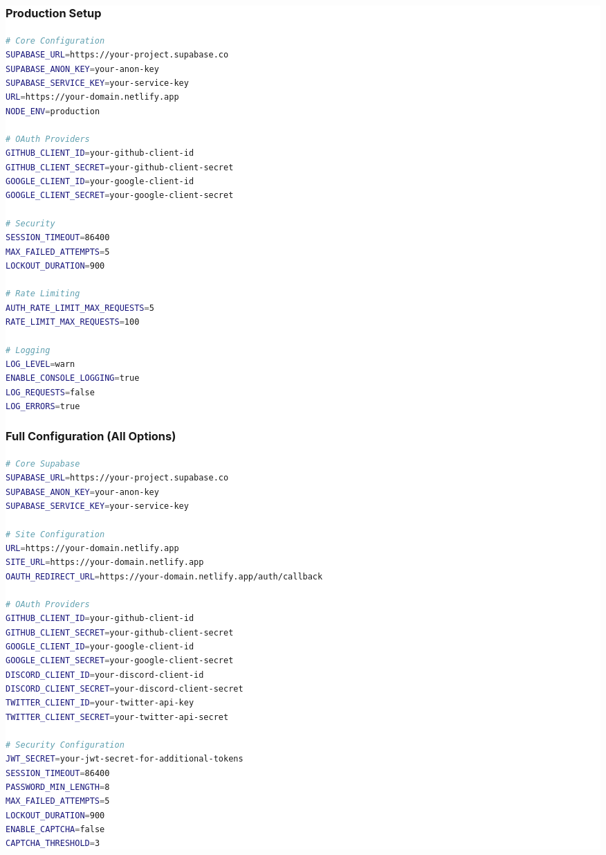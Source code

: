 ### Production Setup

```bash
# Core Configuration
SUPABASE_URL=https://your-project.supabase.co
SUPABASE_ANON_KEY=your-anon-key
SUPABASE_SERVICE_KEY=your-service-key
URL=https://your-domain.netlify.app
NODE_ENV=production

# OAuth Providers
GITHUB_CLIENT_ID=your-github-client-id
GITHUB_CLIENT_SECRET=your-github-client-secret
GOOGLE_CLIENT_ID=your-google-client-id
GOOGLE_CLIENT_SECRET=your-google-client-secret

# Security
SESSION_TIMEOUT=86400
MAX_FAILED_ATTEMPTS=5
LOCKOUT_DURATION=900

# Rate Limiting
AUTH_RATE_LIMIT_MAX_REQUESTS=5
RATE_LIMIT_MAX_REQUESTS=100

# Logging
LOG_LEVEL=warn
ENABLE_CONSOLE_LOGGING=true
LOG_REQUESTS=false
LOG_ERRORS=true
```

### Full Configuration (All Options)

```bash
# Core Supabase
SUPABASE_URL=https://your-project.supabase.co
SUPABASE_ANON_KEY=your-anon-key
SUPABASE_SERVICE_KEY=your-service-key

# Site Configuration
URL=https://your-domain.netlify.app
SITE_URL=https://your-domain.netlify.app
OAUTH_REDIRECT_URL=https://your-domain.netlify.app/auth/callback

# OAuth Providers
GITHUB_CLIENT_ID=your-github-client-id
GITHUB_CLIENT_SECRET=your-github-client-secret
GOOGLE_CLIENT_ID=your-google-client-id
GOOGLE_CLIENT_SECRET=your-google-client-secret
DISCORD_CLIENT_ID=your-discord-client-id
DISCORD_CLIENT_SECRET=your-discord-client-secret
TWITTER_CLIENT_ID=your-twitter-api-key
TWITTER_CLIENT_SECRET=your-twitter-api-secret

# Security Configuration
JWT_SECRET=your-jwt-secret-for-additional-tokens
SESSION_TIMEOUT=86400
PASSWORD_MIN_LENGTH=8
MAX_FAILED_ATTEMPTS=5
LOCKOUT_DURATION=900
ENABLE_CAPTCHA=false
CAPTCHA_THRESHOLD=3

```